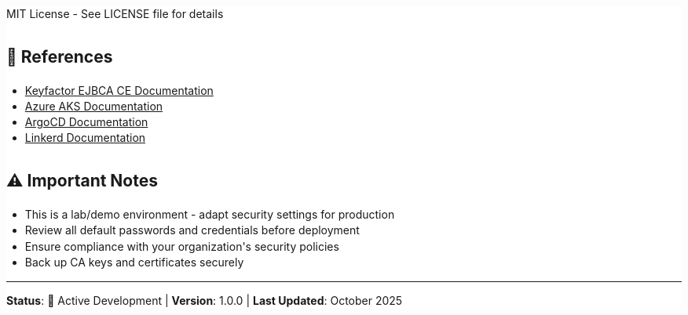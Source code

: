 MIT License - See LICENSE file for details

## 🔗 References

- [Keyfactor EJBCA CE Documentation](https://doc.primekey.com/ejbca)
- [Azure AKS Documentation](https://docs.microsoft.com/en-us/azure/aks/)
- [ArgoCD Documentation](https://argo-cd.readthedocs.io/)
- [Linkerd Documentation](https://linkerd.io/docs/)

## ⚠️ Important Notes

- This is a lab/demo environment - adapt security settings for production
- Review all default passwords and credentials before deployment
- Ensure compliance with your organization's security policies
- Back up CA keys and certificates securely

---

**Status**: 🚧 Active Development | **Version**: 1.0.0 | **Last Updated**: October 2025

